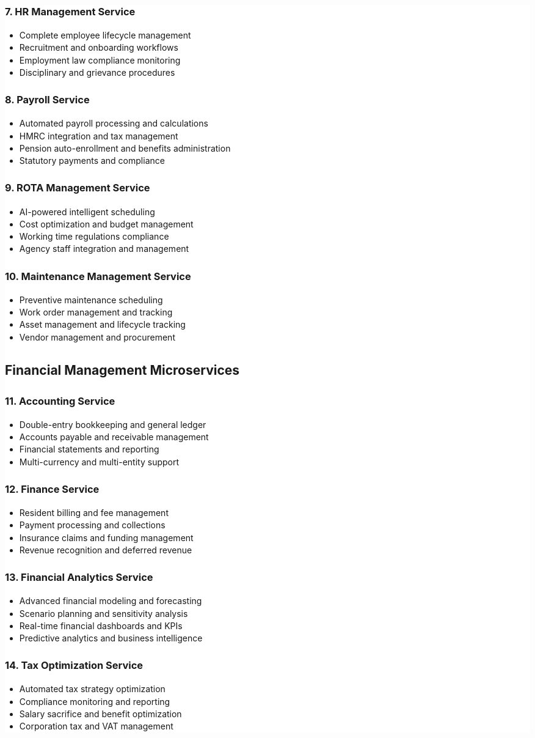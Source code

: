 ### 7. **HR Management Service**
- Complete employee lifecycle management
- Recruitment and onboarding workflows
- Employment law compliance monitoring
- Disciplinary and grievance procedures

### 8. **Payroll Service**
- Automated payroll processing and calculations
- HMRC integration and tax management
- Pension auto-enrollment and benefits administration
- Statutory payments and compliance

### 9. **ROTA Management Service**
- AI-powered intelligent scheduling
- Cost optimization and budget management
- Working time regulations compliance
- Agency staff integration and management

### 10. **Maintenance Management Service**
- Preventive maintenance scheduling
- Work order management and tracking
- Asset management and lifecycle tracking
- Vendor management and procurement

## Financial Management Microservices

### 11. **Accounting Service**
- Double-entry bookkeeping and general ledger
- Accounts payable and receivable management
- Financial statements and reporting
- Multi-currency and multi-entity support

### 12. **Finance Service**
- Resident billing and fee management
- Payment processing and collections
- Insurance claims and funding management
- Revenue recognition and deferred revenue

### 13. **Financial Analytics Service**
- Advanced financial modeling and forecasting
- Scenario planning and sensitivity analysis
- Real-time financial dashboards and KPIs
- Predictive analytics and business intelligence

### 14. **Tax Optimization Service**
- Automated tax strategy optimization
- Compliance monitoring and reporting
- Salary sacrifice and benefit optimization
- Corporation tax and VAT management
